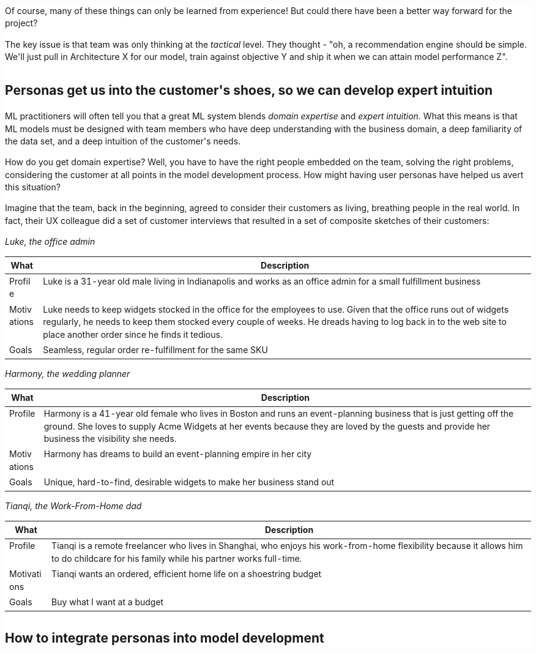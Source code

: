 Of course, many of these things can only be learned from experience! But could there have been a better way forward for the project?

The key issue is that team was only thinking at the *tactical* level. They thought - "oh, a recommendation engine should be simple. We'll just pull in Architecture X for our model, train against objective Y and ship it when we can attain model performance Z".

## Personas get us into the customer's shoes, so we can develop expert intuition

ML practitioners will often tell you that a great ML system blends *domain expertise* and *expert intuition*. What this means is that ML models must be designed with team members who have deep understanding with the business domain, a deep familiarity of the data set, and a deep intuition of the customer's needs.

How do you get domain expertise? Well, you have to have the right people embedded on the team, solving the right problems, considering the customer at all points in the model development process. How might having user personas have helped us avert this situation?

Imagine that the team, back in the beginning, agreed to consider their customers as living, breathing people in the real world. In fact, their UX colleague did a set of customer interviews that resulted in a set of composite sketches of their customers:

*Luke, the office admin*

| What | Description |
| ---- | ----------- |
| Profile | Luke is a 31-year old male living in Indianapolis and works as an office admin for a small fulfillment business |
| Motivations | Luke needs to keep widgets stocked in the office for the employees to use. Given that the office runs out of widgets regularly, he needs to keep them stocked every couple of weeks. He dreads having to log back in to the web site to place another order since he finds it tedious. |
| Goals | Seamless, regular order re-fulfillment for the same SKU |

*Harmony, the wedding planner*

| What | Description |
| ---- | ----------- |
| Profile | Harmony is a 41-year old female who lives in Boston and runs an event-planning business that is just getting off the ground. She loves to supply Acme Widgets at her events because they are loved by the guests and provide her business the visibility she needs. |
| Motivations | Harmony has dreams to build an event-planning empire in her city |
| Goals | Unique, hard-to-find, desirable widgets to make her business stand out |


*Tianqi, the Work-From-Home dad*

| What | Description |
| ---- | ----------- |
| Profile | Tianqi is a remote freelancer who lives in Shanghai, who enjoys his work-from-home flexibility because it allows him to do childcare for his family while his partner works full-time. |
| Motivations | Tianqi wants an ordered, efficient home life on a shoestring budget |
| Goals | Buy what I want at a budget |

## How to integrate personas into model development

